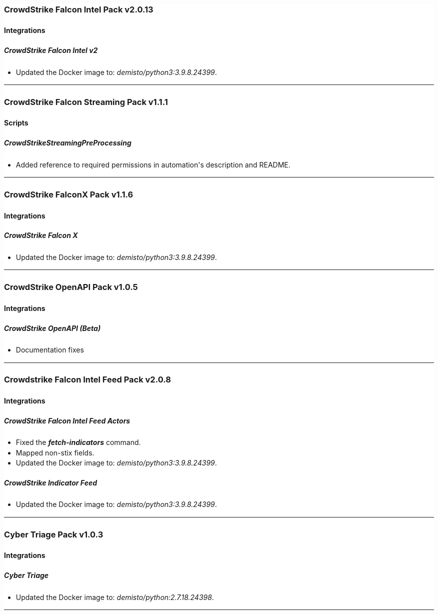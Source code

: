 
### CrowdStrike Falcon Intel Pack v2.0.13
#### Integrations
##### CrowdStrike Falcon Intel v2
- Updated the Docker image to: *demisto/python3:3.9.8.24399*.

---

### CrowdStrike Falcon Streaming Pack v1.1.1
#### Scripts
##### CrowdStrikeStreamingPreProcessing
- Added reference to required permissions in automation's description and README.

---

### CrowdStrike FalconX Pack v1.1.6
#### Integrations
##### CrowdStrike Falcon X
- Updated the Docker image to: *demisto/python3:3.9.8.24399*.

---

### CrowdStrike OpenAPI Pack v1.0.5
#### Integrations
##### CrowdStrike OpenAPI (Beta)
- Documentation fixes

---

### Crowdstrike Falcon Intel Feed Pack v2.0.8
#### Integrations
##### CrowdStrike Falcon Intel Feed Actors
- Fixed the ***fetch-indicators*** command. 
- Mapped non-stix fields.
- Updated the Docker image to: *demisto/python3:3.9.8.24399*.

##### CrowdStrike Indicator Feed
- Updated the Docker image to: *demisto/python3:3.9.8.24399*.

---

### Cyber Triage Pack v1.0.3
#### Integrations
##### Cyber Triage
- Updated the Docker image to: *demisto/python:2.7.18.24398*.

---
